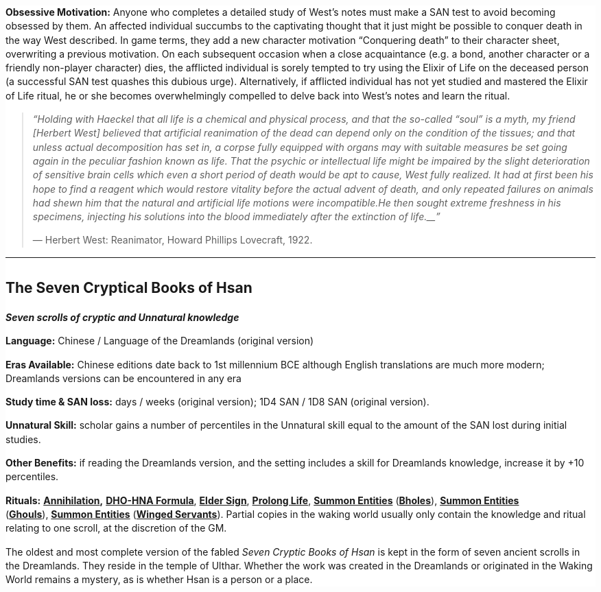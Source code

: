**Obsessive Motivation:** Anyone who completes a detailed study of West’s notes must make a SAN test to avoid becoming obsessed by them. An affected individual succumbs to the captivating thought that it just might be possible to conquer death in the way West described. In game terms, they add a new character motivation “Conquering death” to their character sheet, overwriting a previous motivation. On each subsequent occasion when a close acquaintance (e.g. a bond, another character or a friendly non-player character) dies, the afflicted individual is sorely tempted to try using the Elixir of Life on the deceased person (a successful SAN test quashes this dubious urge). Alternatively, if afflicted individual has not yet studied and mastered the Elixir of Life ritual, he or she becomes overwhelmingly compelled to delve back into West’s notes and learn the ritual.

> _“Holding with Haeckel that all life is a chemical and physical process, and that the so-called “soul” is a myth, my friend [Herbert West] believed that artificial reanimation of the dead can depend only on the condition of the tissues; and that unless actual decomposition has set in, a corpse fully equipped with organs may with suitable measures be set going again in the peculiar fashion known as life. That the psychic or intellectual life might be impaired by the slight deterioration of sensitive brain cells which even a short period of death would be apt to cause, West fully realized. It had at first been his hope to find a reagent which would restore vitality before the actual advent of death, and only repeated failures on animals had shewn him that the natural and artificial life motions were incompatible.He then sought extreme freshness in his specimens, injecting his solutions into the blood immediately after the extinction of life.__”_ 
> 
> — Herbert West: Reanimator, Howard Phillips Lovecraft, 1922.

---

## The Seven Cryptical Books of Hsan

**_Seven scrolls of cryptic and Unnatural knowledge_**

**Language:** Chinese / Language of the Dreamlands (original version)

**Eras Available:** Chinese editions date back to 1st millennium BCE although English translations are much more modern; Dreamlands versions can be encountered in any era

**Study time & SAN loss:** days / weeks (original version); 1D4 SAN / 1D8 SAN (original version).

**Unnatural Skill:** scholar gains a number of percentiles in the Unnatural skill equal to the amount of the SAN lost during initial studies.

**Other Benefits:** if reading the Dreamlands version, and the setting includes a skill for Dreamlands knowledge, increase it by +10 percentiles.

**Rituals:** **[Annihilation](https://cthulhueternal.com/open-mythos-rituals#Annihilation),** [**DHO-HNA Formula**](https://cthulhueternal.com/open-mythos-rituals#DHO_HNA_Formula), [**Elder Sign**](https://cthulhueternal.com/open-mythos-rituals#Elder_Sign), [**Prolong Life**](https://cthulhueternal.com/open-mythos-rituals#Prolong_Life), [**Summon Entities**](https://cthulhueternal.com/open-mythos-rituals#Summon_Entities) ([**Bholes**](https://cthulhueternal.com/open-mythos-entities-a-k#Bholes)), [**Summon Entities**](https://cthulhueternal.com/open-mythos-rituals#Summon_Entities) ([**Ghouls**](https://cthulhueternal.com/open-mythos-entities-a-k#Ghouls)), [**Summon Entities**](https://cthulhueternal.com/open-mythos-rituals#Summon_Entities) ([**Winged Servants**](https://cthulhueternal.com/open-mythos-entities-l-z#Winged_Servant)). Partial copies in the waking world usually only contain the knowledge and ritual relating to one scroll, at the discretion of the GM.

The oldest and most complete version of the fabled _Seven Cryptic Books of Hsan_ is kept in the form of seven ancient scrolls in the Dreamlands. They reside in the temple of Ulthar. Whether the work was created in the Dreamlands or originated in the Waking World remains a mystery, as is whether Hsan is a person or a place.
